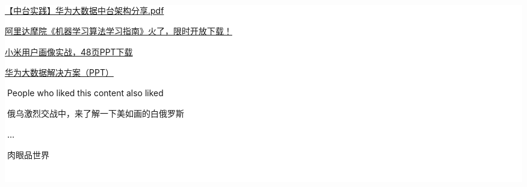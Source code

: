 [【中台实践】华为大数据中台架构分享.pdf](http://mp.weixin.qq.com/s?__biz=MzA3OTc0MzY1Mg==&mid=2247505467&idx=3&sn=5dd52c083de259cfe5795fbf0df81925&chksm=9fac49f0a8dbc0e6ee63dae7e4957010d30a348446a0926da38586e4a59b3e5834eec1faf5a6&scene=21#wechat_redirect)

[阿里达摩院《机器学习算法学习指南》火了，限时开放下载！](http://mp.weixin.qq.com/s?__biz=MzA3OTc0MzY1Mg==&mid=2247499934&idx=2&sn=66e744b887df850b6143ab474b4028e4&chksm=9fac5f55a8dbd643a3d178e2861fe34fbf2adeb09844fa08fce5b95643db97dcf3c901567933&scene=21#wechat_redirect)

[小米用户画像实战，48页PPT下载](http://mp.weixin.qq.com/s?__biz=MzA3OTc0MzY1Mg==&mid=2247490554&idx=1&sn=93e7f36fb69138df8617580bf98ff1aa&chksm=9faf8431a8d80d2741d37c3f6ffaadad0ca9e293bc8de3a6788fda1fc682bf8fb5f65b911eff&scene=21#wechat_redirect)

[华为大数据解决方案（PPT）](http://mp.weixin.qq.com/s?__biz=MzA3OTc0MzY1Mg==&mid=2247503860&idx=1&sn=9cd8bbb4096e3aa3369382c851c0fbfa&chksm=9fac503fa8dbd929e7541db6b2feb37bf6a20bd54bb0b943ebebe6857b0e73fd30c9c5e79889&scene=21#wechat_redirect)

​                 People who liked this content also liked            

​             俄乌激烈交战中，来了解一下美如画的白俄罗斯                        

​             ...                        

​             肉眼品世界           

​                        

  
